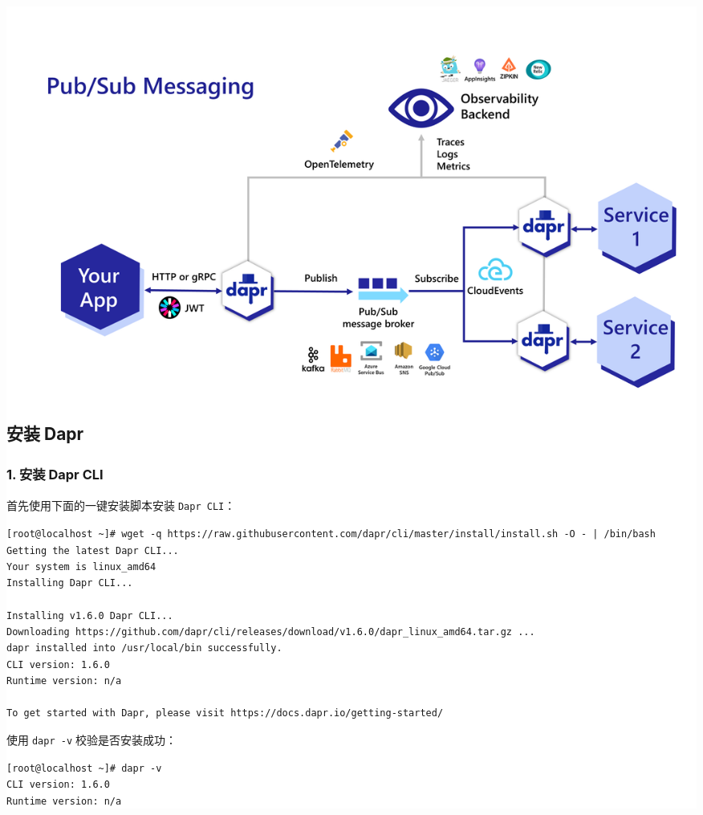 ![](./images/pubsub.png)

## 安装 Dapr

### 1. 安装 Dapr CLI

首先使用下面的一键安装脚本安装 `Dapr CLI`：

```
[root@localhost ~]# wget -q https://raw.githubusercontent.com/dapr/cli/master/install/install.sh -O - | /bin/bash
Getting the latest Dapr CLI...
Your system is linux_amd64
Installing Dapr CLI...

Installing v1.6.0 Dapr CLI...
Downloading https://github.com/dapr/cli/releases/download/v1.6.0/dapr_linux_amd64.tar.gz ...
dapr installed into /usr/local/bin successfully.
CLI version: 1.6.0 
Runtime version: n/a

To get started with Dapr, please visit https://docs.dapr.io/getting-started/
```

使用 `dapr -v` 校验是否安装成功：

```
[root@localhost ~]# dapr -v
CLI version: 1.6.0 
Runtime version: n/a
```
